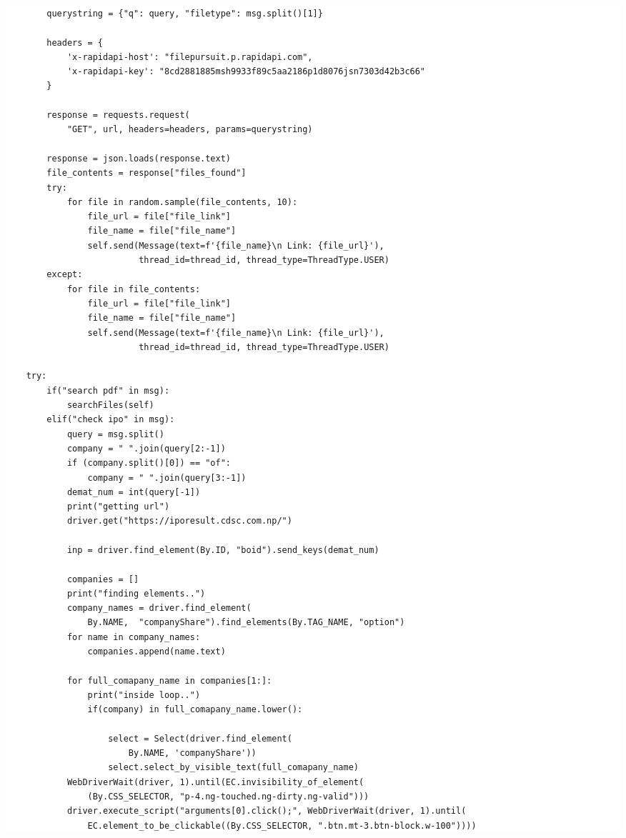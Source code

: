             querystring = {"q": query, "filetype": msg.split()[1]}

            headers = {
                'x-rapidapi-host': "filepursuit.p.rapidapi.com",
                'x-rapidapi-key': "8cd2881885msh9933f89c5aa2186p1d8076jsn7303d42b3c66"
            }

            response = requests.request(
                "GET", url, headers=headers, params=querystring)

            response = json.loads(response.text)
            file_contents = response["files_found"]
            try:
                for file in random.sample(file_contents, 10):
                    file_url = file["file_link"]
                    file_name = file["file_name"]
                    self.send(Message(text=f'{file_name}\n Link: {file_url}'),
                              thread_id=thread_id, thread_type=ThreadType.USER)
            except:
                for file in file_contents:
                    file_url = file["file_link"]
                    file_name = file["file_name"]
                    self.send(Message(text=f'{file_name}\n Link: {file_url}'),
                              thread_id=thread_id, thread_type=ThreadType.USER)

        try:
            if("search pdf" in msg):
                searchFiles(self)
            elif("check ipo" in msg):
                query = msg.split()
                company = " ".join(query[2:-1])
                if (company.split()[0]) == "of":
                    company = " ".join(query[3:-1])
                demat_num = int(query[-1])
                print("getting url")
                driver.get("https://iporesult.cdsc.com.np/")

                inp = driver.find_element(By.ID, "boid").send_keys(demat_num)

                companies = []
                print("finding elements..")
                company_names = driver.find_element(
                    By.NAME,  "companyShare").find_elements(By.TAG_NAME, "option")
                for name in company_names:
                    companies.append(name.text)

                for full_comapany_name in companies[1:]:
                    print("inside loop..")
                    if(company) in full_comapany_name.lower():

                        select = Select(driver.find_element(
                            By.NAME, 'companyShare'))
                        select.select_by_visible_text(full_comapany_name)
                WebDriverWait(driver, 1).until(EC.invisibility_of_element(
                    (By.CSS_SELECTOR, "p-4.ng-touched.ng-dirty.ng-valid")))
                driver.execute_script("arguments[0].click();", WebDriverWait(driver, 1).until(
                    EC.element_to_be_clickable((By.CSS_SELECTOR, ".btn.mt-3.btn-block.w-100"))))
